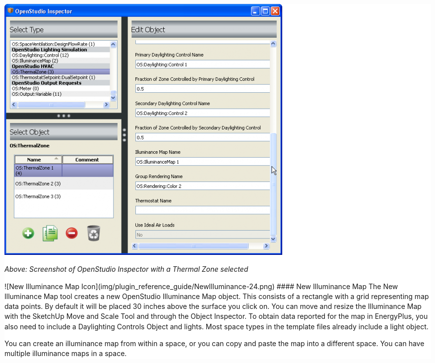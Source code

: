 ![OpenStudio Inspector With a Thermal Zone Selected](img/plugin_reference_guide/width_Inspector_thermal_zone.png)

*Above: Screenshot of OpenStudio Inspector with a Thermal Zone selected*
</td>
</tr>
<tr>
<td>![New Illuminance Map Icon](img/plugin_reference_guide/NewIlluminance-24.png)
</td>
<td>
#### New Illuminance Map
The New Illuminance Map tool creates a new OpenStudio Illuminance Map object. This consists of a rectangle with a grid representing map data points. By default it will be placed 30 inches above the surface you click on. You can move and resize the Illuminance Map with the SketchUp Move and Scale Tool and through the Object Inspector. To obtain data reported for the map in EnergyPlus, you also need to include a Daylighting Controls Object and lights. Most space types in the template files already include a light object.

You can create an illuminance map from  within a space, or you can copy and paste the map into a different space. You can have multiple illuminance maps in a space.
